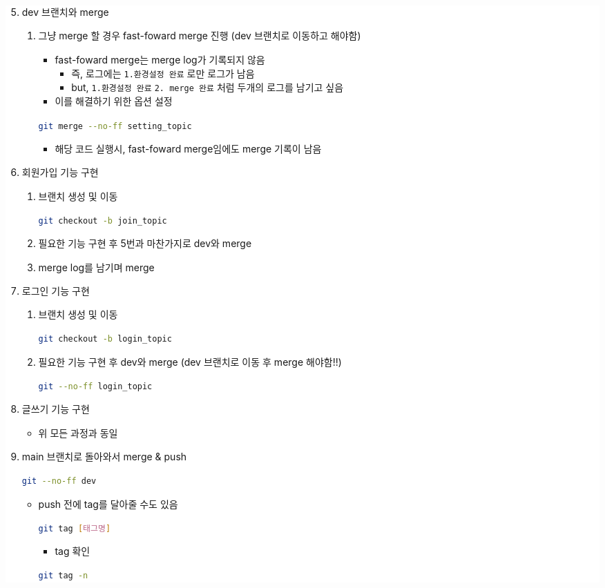 5. dev 브랜치와 merge

   1. 그냥 merge 할 경우 fast-foward merge 진행 (dev 브랜치로 이동하고 해야함)

      - fast-foward merge는 merge log가 기록되지 않음
        - 즉, 로그에는 `1.환경설정 완료` 로만 로그가 남음
        - but, `1.환경설정 완료` `2. merge 완료` 처럼 두개의 로그를 남기고 싶음
      - 이를 해결하기 위한 옵션 설정

      ```bash
      git merge --no-ff setting_topic
      ```

      - 해당 코드 실행시, fast-foward merge임에도 merge 기록이 남음

6. 회원가입 기능 구현

   1. 브랜치 생성 및 이동

      ```bash
      git checkout -b join_topic
      ```

   2. 필요한 기능 구현 후 5번과 마찬가지로 dev와 merge

   3. merge log를 남기며 merge

7. 로그인 기능 구현

   1. 브랜치 생성 및 이동

      ```bash
      git checkout -b login_topic
      ```

   2. 필요한 기능 구현 후 dev와 merge (dev 브랜치로 이동 후 merge 해야함!!)

      ```bash
      git --no-ff login_topic
      ```

8. 글쓰기 기능 구현

   - 위 모든 과정과 동일

9. main 브랜치로 돌아와서 merge & push

   ```bash
   git --no-ff dev
   ```

   - push 전에 tag를 달아줄 수도 있음

     ```bash
     git tag [태그명]
     ```

     - tag 확인

     ```bash
     git tag -n
     ```
